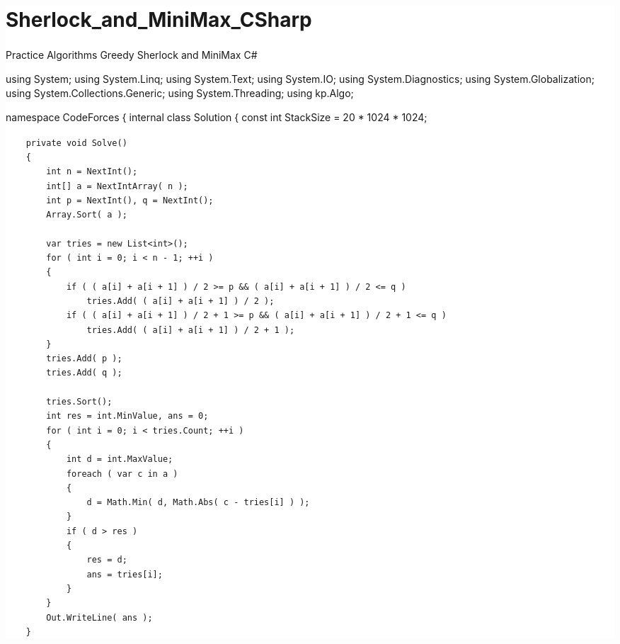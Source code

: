 # Sherlock_and_MiniMax_CSharp
Practice Algorithms Greedy Sherlock and MiniMax C#


using System;
using System.Linq;
using System.Text;
using System.IO;
using System.Diagnostics;
using System.Globalization;
using System.Collections.Generic;
using System.Threading;
using kp.Algo;

namespace CodeForces
{
	internal class Solution
	{
		const int StackSize = 20 * 1024 * 1024;

		private void Solve()
		{
			int n = NextInt();
			int[] a = NextIntArray( n );
			int p = NextInt(), q = NextInt();
			Array.Sort( a );

			var tries = new List<int>();
			for ( int i = 0; i < n - 1; ++i )
			{
				if ( ( a[i] + a[i + 1] ) / 2 >= p && ( a[i] + a[i + 1] ) / 2 <= q )
					tries.Add( ( a[i] + a[i + 1] ) / 2 );
				if ( ( a[i] + a[i + 1] ) / 2 + 1 >= p && ( a[i] + a[i + 1] ) / 2 + 1 <= q )
					tries.Add( ( a[i] + a[i + 1] ) / 2 + 1 );
			}
			tries.Add( p );
			tries.Add( q );

			tries.Sort();
			int res = int.MinValue, ans = 0;
			for ( int i = 0; i < tries.Count; ++i )
			{
				int d = int.MaxValue;
				foreach ( var c in a )
				{
					d = Math.Min( d, Math.Abs( c - tries[i] ) );
				}
				if ( d > res )
				{
					res = d;
					ans = tries[i];
				}
			}
			Out.WriteLine( ans );
		}
